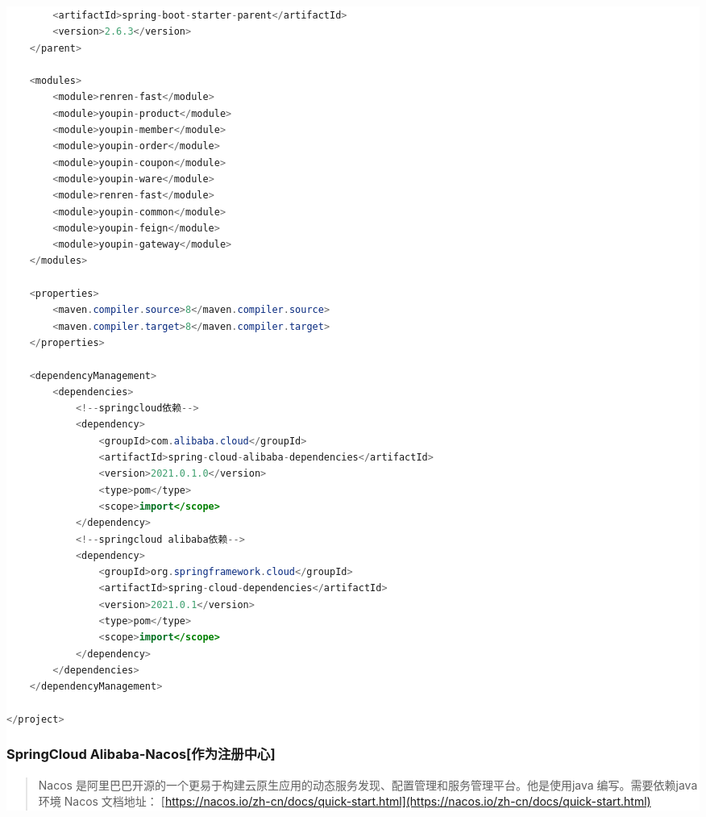 ```java
        <artifactId>spring-boot-starter-parent</artifactId>
        <version>2.6.3</version>
    </parent>

    <modules>
        <module>renren-fast</module>
        <module>youpin-product</module>
        <module>youpin-member</module>
        <module>youpin-order</module>
        <module>youpin-coupon</module>
        <module>youpin-ware</module>
        <module>renren-fast</module>
        <module>youpin-common</module>
        <module>youpin-feign</module>
        <module>youpin-gateway</module>
    </modules>

    <properties>
        <maven.compiler.source>8</maven.compiler.source>
        <maven.compiler.target>8</maven.compiler.target>
    </properties>

    <dependencyManagement>
        <dependencies>
            <!--springcloud依赖-->
            <dependency>
                <groupId>com.alibaba.cloud</groupId>
                <artifactId>spring-cloud-alibaba-dependencies</artifactId>
                <version>2021.0.1.0</version>
                <type>pom</type>
                <scope>import</scope>
            </dependency>
            <!--springcloud alibaba依赖-->
            <dependency>
                <groupId>org.springframework.cloud</groupId>
                <artifactId>spring-cloud-dependencies</artifactId>
                <version>2021.0.1</version>
                <type>pom</type>
                <scope>import</scope>
            </dependency>
        </dependencies>
    </dependencyManagement>

</project>
```

### SpringCloud Alibaba-Nacos[作为注册中心]

> Nacos 是阿里巴巴开源的一个更易于构建云原生应用的动态服务发现、配置管理和服务管理平台。他是使用java 编写。需要依赖java 环境
> Nacos 文档地址： [https://nacos.io/zh-cn/docs/quick-start.html](https://nacos.io/zh-cn/docs/quick-start.html)
